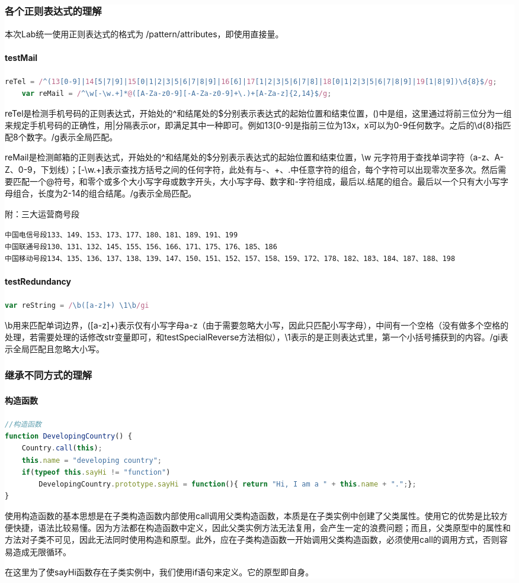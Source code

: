 

### 各个正则表达式的理解

本次Lab统一使用正则表达式的格式为 /pattern/attributes，即使用直接量。

#### testMail

```javascript
reTel = /^(13[0-9]|14[5|7|9]|15[0|1|2|3|5|6|7|8|9]|16[6]|17[1|2|3|5|6|7|8]|18[0|1|2|3|5|6|7|8|9]|19[1|8|9])\d{8}$/g;
    var reMail = /^\w[-\w.+]*@([A-Za-z0-9][-A-Za-z0-9]+\.)+[A-Za-z]{2,14}$/g;
```

reTel是检测手机号码的正则表达式，开始处的^和结尾处的$分别表示表达式的起始位置和结束位置，()中是组，这里通过将前三位分为一组来规定手机号码的正确性，用|分隔表示or，即满足其中一种即可。例如13[0-9]是指前三位为13x，x可以为0-9任何数字。之后的\d{8}指匹配8个数字。/g表示全局匹配。

reMail是检测邮箱的正则表达式，开始处的^和结尾处的$分别表示表达式的起始位置和结束位置，\w 元字符用于查找单词字符（a-z、A-Z、0-9，下划线）；[-\w.+]表示查找方括号之间的任何字符，此处有与-、+、.中任意字符的组合，每个字符可以出现零次至多次。然后需要匹配一个@符号，和零个或多个大小写字母或数字开头，大小写字母、数字和-字符组成，最后以.结尾的组合。最后以一个只有大小写字母组合，长度为2-14的组合结尾。/g表示全局匹配。

附：三大运营商号段

```
中国电信号段133、149、153、173、177、180、181、189、191、199
中国联通号段130、131、132、145、155、156、166、171、175、176、185、186
中国移动号段134、135、136、137、138、139、147、150、151、152、157、158、159、172、178、182、183、184、187、188、198 
```



#### testRedundancy

```javascript
var reString = /\b([a-z]+) \1\b/gi
```

\b用来匹配单词边界，([a-z]+)表示仅有小写字母a-z（由于需要忽略大小写，因此只匹配小写字母），中间有一个空格（没有做多个空格的处理，若需要处理的话修改str变量即可，和testSpecialReverse方法相似），\1表示的是正则表达式里，第一个小括号捕获到的内容。/gi表示全局匹配且忽略大小写。



### 继承不同方式的理解

#### 构造函数

```javascript
//构造函数
function DevelopingCountry() {
    Country.call(this);
    this.name = "developing country";
    if(typeof this.sayHi != "function")
        DevelopingCountry.prototype.sayHi = function(){ return "Hi, I am a " + this.name + ".";};
}
```

使用构造函数的基本思想是在子类构造函数内部使用call调用父类构造函数，本质是在子类实例中创建了父类属性。使用它的优势是比较方便快捷，语法比较易懂。因为方法都在构造函数中定义，因此父类实例方法无法复用，会产生一定的浪费问题；而且，父类原型中的属性和方法对子类不可见，因此无法同时使用构造和原型。此外，应在子类构造函数一开始调用父类构造函数，必须使用call的调用方式，否则容易造成无限循环。

在这里为了使sayHi函数存在子类实例中，我们使用if语句来定义。它的原型即自身。
